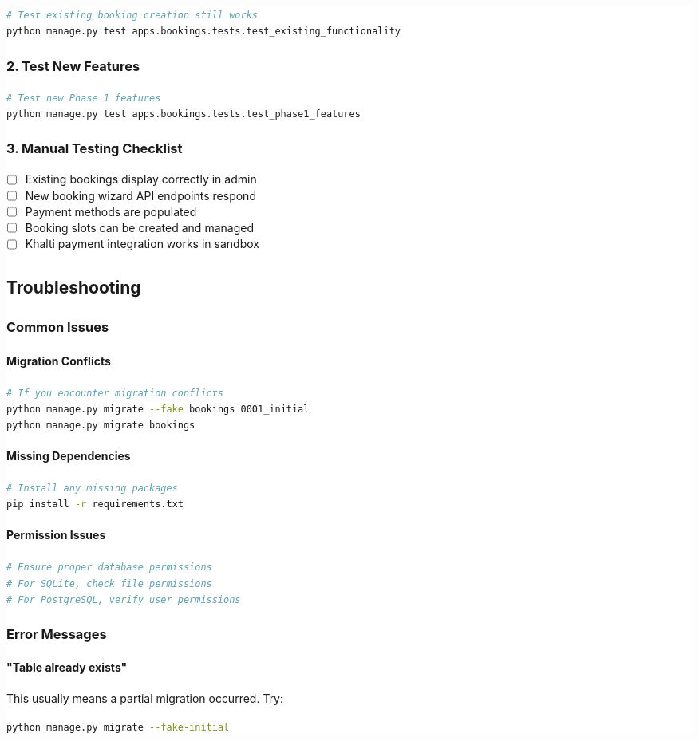 ```bash
# Test existing booking creation still works
python manage.py test apps.bookings.tests.test_existing_functionality
```

### 2. Test New Features

```bash
# Test new Phase 1 features
python manage.py test apps.bookings.tests.test_phase1_features
```

### 3. Manual Testing Checklist

- [ ] Existing bookings display correctly in admin
- [ ] New booking wizard API endpoints respond
- [ ] Payment methods are populated
- [ ] Booking slots can be created and managed
- [ ] Khalti payment integration works in sandbox

## Troubleshooting

### Common Issues

#### Migration Conflicts

```bash
# If you encounter migration conflicts
python manage.py migrate --fake bookings 0001_initial
python manage.py migrate bookings
```

#### Missing Dependencies

```bash
# Install any missing packages
pip install -r requirements.txt
```

#### Permission Issues

```bash
# Ensure proper database permissions
# For SQLite, check file permissions
# For PostgreSQL, verify user permissions
```

### Error Messages

#### "Table already exists"

This usually means a partial migration occurred. Try:

```bash
python manage.py migrate --fake-initial
```
